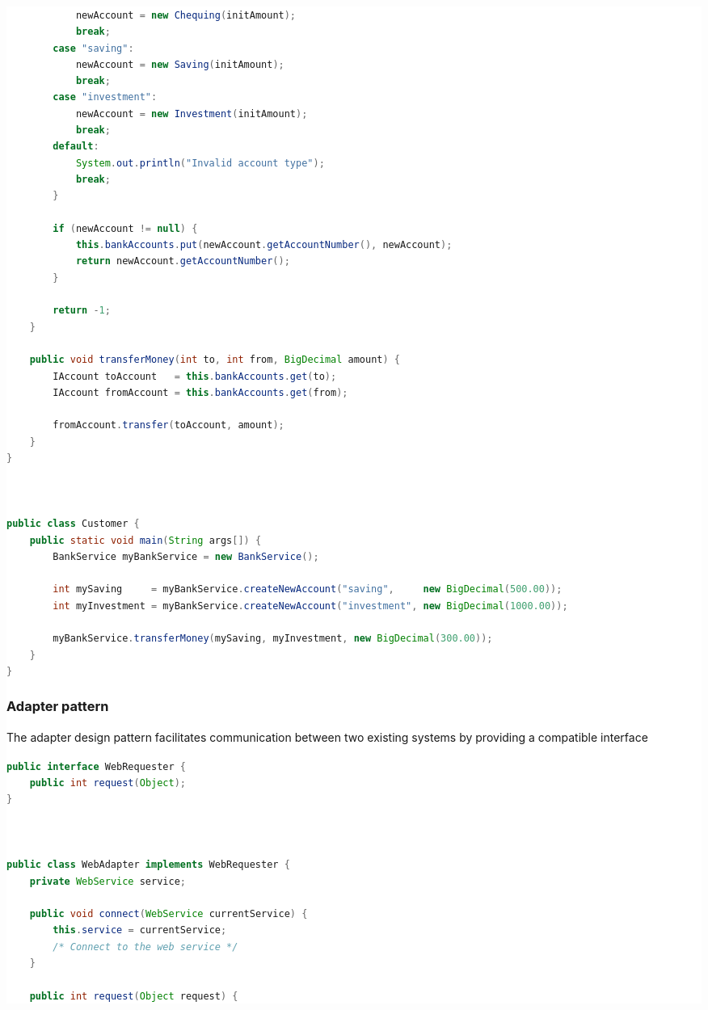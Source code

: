 ```java
            newAccount = new Chequing(initAmount);
            break;
        case "saving":
            newAccount = new Saving(initAmount);
            break;
        case "investment":
            newAccount = new Investment(initAmount);
            break;
        default:
            System.out.println("Invalid account type");
            break;
        }

        if (newAccount != null) {
            this.bankAccounts.put(newAccount.getAccountNumber(), newAccount);
            return newAccount.getAccountNumber();
        }

        return -1;
    }

    public void transferMoney(int to, int from, BigDecimal amount) {
        IAccount toAccount   = this.bankAccounts.get(to);
        IAccount fromAccount = this.bankAccounts.get(from);

        fromAccount.transfer(toAccount, amount);
    }
}



public class Customer {
    public static void main(String args[]) {
        BankService myBankService = new BankService();

        int mySaving     = myBankService.createNewAccount("saving",     new BigDecimal(500.00));
        int myInvestment = myBankService.createNewAccount("investment", new BigDecimal(1000.00));

        myBankService.transferMoney(mySaving, myInvestment, new BigDecimal(300.00));
    }
}
```

### Adapter pattern

The adapter design pattern facilitates communication between two existing systems by providing a compatible interface

```java
public interface WebRequester {
    public int request(Object);
}



public class WebAdapter implements WebRequester {
    private WebService service;

    public void connect(WebService currentService) {
        this.service = currentService;
        /* Connect to the web service */
    }

    public int request(Object request) {
```